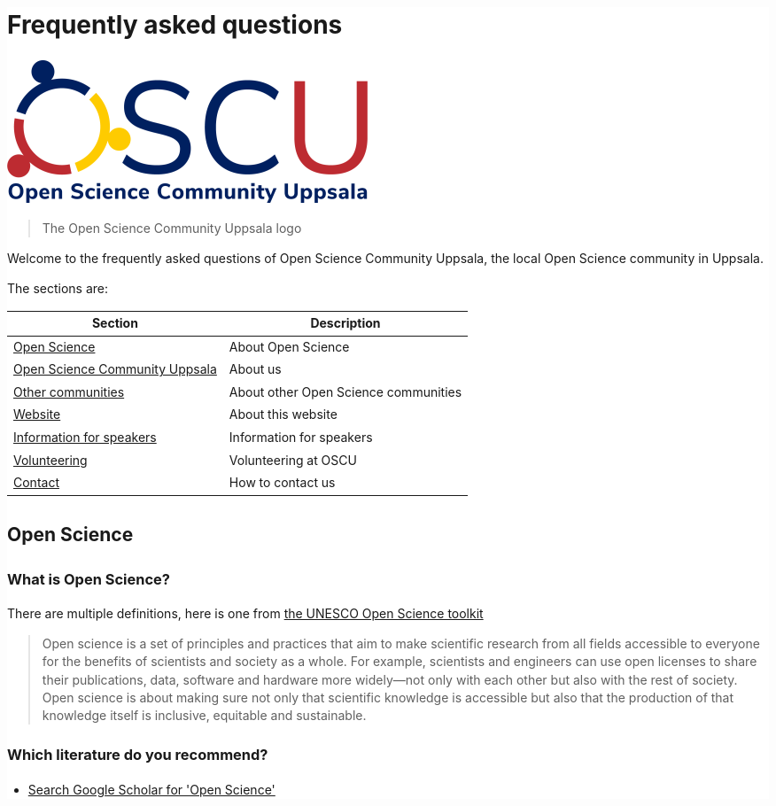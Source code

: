 # Frequently asked questions

![Open Science Community Uppsala logo](logo/oscu_logo_25.png)

> The Open Science Community Uppsala logo

Welcome to the frequently asked questions of Open Science Community  Uppsala,
the local Open Science community in Uppsala.

The sections are:

Section                                                          |Description
-----------------------------------------------------------------|-------------------
[Open Science](#open-science)                                    |About Open Science
[Open Science Community Uppsala](#open-science-community-uppsala)|About us
[Other communities](#other-communities)                          |About other Open Science communities
[Website](#website)                                              |About this website
[Information for speakers](#information-for-speakers)            |Information for speakers
[Volunteering](#volunteering)                                    |Volunteering at OSCU
[Contact](#contact)                                              |How to contact us

## Open Science

### What is Open Science?

There are multiple definitions,
here is one from [the UNESCO Open Science toolkit](https://unesdoc.unesco.org/ark:/48223/pf0000387983.locale=en)

> Open science is a set of principles and practices that aim to make scientific
> research from all fields accessible to everyone for the benefits of
> scientists and society as a whole. For example, scientists and engineers can
> use open licenses to share their publications, data, software and hardware
> more widely—not only with each other but also with the rest of society.
> Open science is about making sure not only that scientific knowledge is
> accessible but also that the production of that knowledge itself is
> inclusive, equitable and sustainable.

### Which literature do you recommend?

- [Search Google Scholar for 'Open Science'](https://scholar.google.com/scholar?hl=sv&as_sdt=0%2C5&q=open+science&btnG=)
